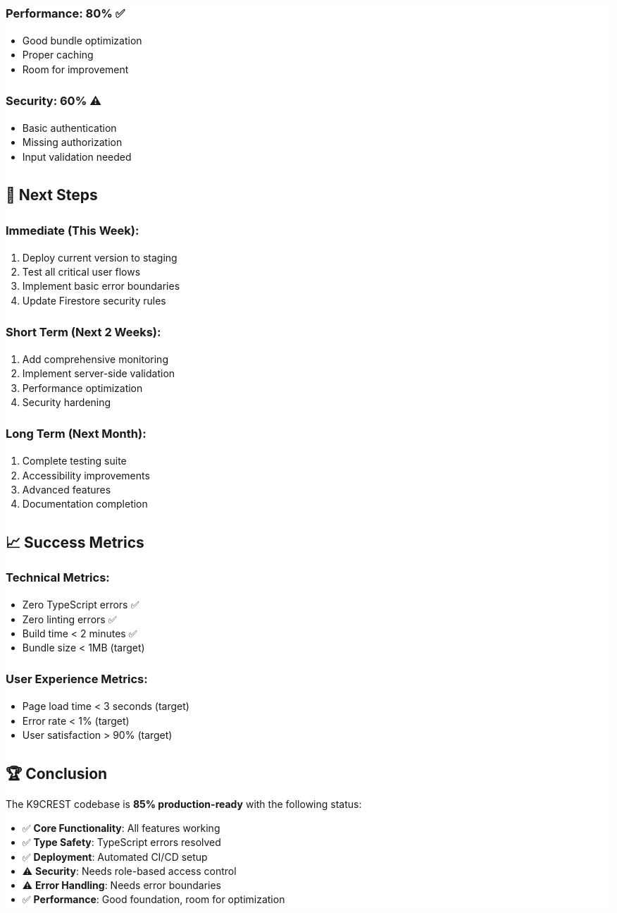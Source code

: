 ### **Performance:** 80% ✅
- Good bundle optimization
- Proper caching
- Room for improvement

### **Security:** 60% ⚠️
- Basic authentication
- Missing authorization
- Input validation needed

## 🎯 Next Steps

### **Immediate (This Week):**
1. Deploy current version to staging
2. Test all critical user flows
3. Implement basic error boundaries
4. Update Firestore security rules

### **Short Term (Next 2 Weeks):**
1. Add comprehensive monitoring
2. Implement server-side validation
3. Performance optimization
4. Security hardening

### **Long Term (Next Month):**
1. Complete testing suite
2. Accessibility improvements
3. Advanced features
4. Documentation completion

## 📈 Success Metrics

### **Technical Metrics:**
- Zero TypeScript errors ✅
- Zero linting errors ✅
- Build time < 2 minutes ✅
- Bundle size < 1MB (target)

### **User Experience Metrics:**
- Page load time < 3 seconds (target)
- Error rate < 1% (target)
- User satisfaction > 90% (target)

## 🏆 Conclusion

The K9CREST codebase is **85% production-ready** with the following status:

- ✅ **Core Functionality**: All features working
- ✅ **Type Safety**: TypeScript errors resolved
- ✅ **Deployment**: Automated CI/CD setup
- ⚠️ **Security**: Needs role-based access control
- ⚠️ **Error Handling**: Needs error boundaries
- ✅ **Performance**: Good foundation, room for optimization
